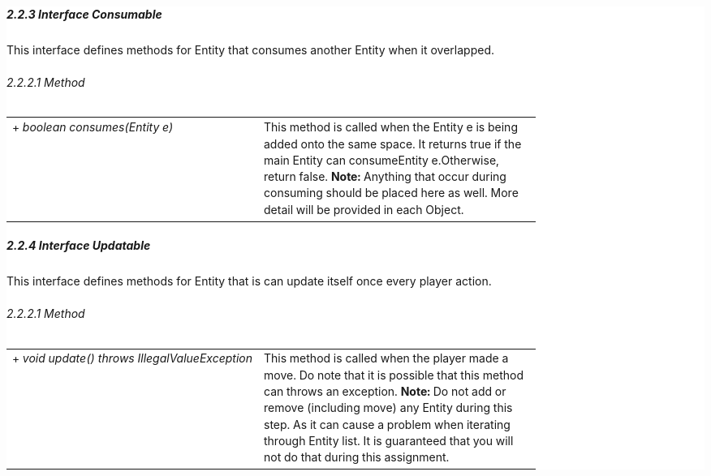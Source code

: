   </tr>

 </tbody>

</table>

<strong> </strong>

<strong> </strong>

<strong> </strong>

<strong> </strong>

<strong> </strong>

<strong> </strong>

<h5>2.2.3 Interface Consumable</h5>

This interface defines methods for Entity that consumes another Entity when it overlapped.

<h6>2.2.2.1 Method</h6>

<table width="624">

 <tbody>

  <tr>

   <td width="296">+ <em>boolean consumes(Entity e)</em></td>

   <td width="328">This method is called when the Entity e is being added onto the same space. It returns true if the main Entity can consumeEntity e.Otherwise, return false. <strong>Note:</strong> Anything that occur during consuming should be placed here as well. More detail will be provided in each Object.</td>

  </tr>

 </tbody>

</table>

<strong> </strong>

<h5>2.2.4 Interface Updatable</h5>

This interface defines methods for Entity that is can update itself once every player action.

<h6>2.2.2.1 Method</h6>

<table width="624">

 <tbody>

  <tr>

   <td width="296">+ <em>void update() throws </em><em>IllegalValueException</em></td>

   <td width="328">This method is called when the player made a move. Do note that it is possible that this method can throws an exception. <strong>Note:</strong> Do not add or remove (including move) any Entity during this step. As it can cause a problem when iterating through Entity list. It is guaranteed that you will not do that during this assignment.</td>
